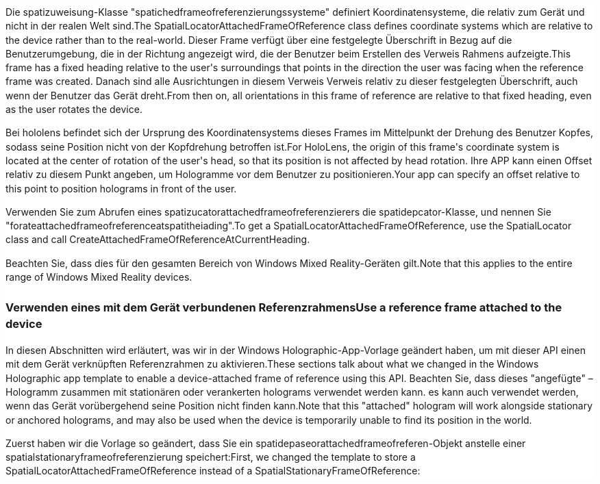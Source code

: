<span data-ttu-id="88e2b-228">Die spatizuweisung-Klasse "spatichedframeofreferenzierungssysteme" definiert Koordinatensysteme, die relativ zum Gerät und nicht in der realen Welt sind.</span><span class="sxs-lookup"><span data-stu-id="88e2b-228">The SpatialLocatorAttachedFrameOfReference class defines coordinate systems which are relative to the device rather than to the real-world.</span></span> <span data-ttu-id="88e2b-229">Dieser Frame verfügt über eine festgelegte Überschrift in Bezug auf die Benutzerumgebung, die in der Richtung angezeigt wird, die der Benutzer beim Erstellen des Verweis Rahmens aufzeigte.</span><span class="sxs-lookup"><span data-stu-id="88e2b-229">This frame has a fixed heading relative to the user's surroundings that points in the direction the user was facing when the reference frame was created.</span></span> <span data-ttu-id="88e2b-230">Danach sind alle Ausrichtungen in diesem Verweis Verweis relativ zu dieser festgelegten Überschrift, auch wenn der Benutzer das Gerät dreht.</span><span class="sxs-lookup"><span data-stu-id="88e2b-230">From then on, all orientations in this frame of reference are relative to that fixed heading, even as the user rotates the device.</span></span>

<span data-ttu-id="88e2b-231">Bei hololens befindet sich der Ursprung des Koordinatensystems dieses Frames im Mittelpunkt der Drehung des Benutzer Kopfes, sodass seine Position nicht von der Kopfdrehung betroffen ist.</span><span class="sxs-lookup"><span data-stu-id="88e2b-231">For HoloLens, the origin of this frame's coordinate system is located at the center of rotation of the user's head, so that its position is not affected by head rotation.</span></span> <span data-ttu-id="88e2b-232">Ihre APP kann einen Offset relativ zu diesem Punkt angeben, um Hologramme vor dem Benutzer zu positionieren.</span><span class="sxs-lookup"><span data-stu-id="88e2b-232">Your app can specify an offset relative to this point to position holograms in front of the user.</span></span>

<span data-ttu-id="88e2b-233">Verwenden Sie zum Abrufen eines spatizucatorattachedframeofreferenzierers die spatidepcator-Klasse, und nennen Sie "forateattachedframeofreferenceatspatitheiading".</span><span class="sxs-lookup"><span data-stu-id="88e2b-233">To get a SpatialLocatorAttachedFrameOfReference, use the SpatialLocator class and call CreateAttachedFrameOfReferenceAtCurrentHeading.</span></span>

<span data-ttu-id="88e2b-234">Beachten Sie, dass dies für den gesamten Bereich von Windows Mixed Reality-Geräten gilt.</span><span class="sxs-lookup"><span data-stu-id="88e2b-234">Note that this applies to the entire range of Windows Mixed Reality devices.</span></span>

### <a name="use-a-reference-frame-attached-to-the-device"></a><span data-ttu-id="88e2b-235">Verwenden eines mit dem Gerät verbundenen Referenzrahmens</span><span class="sxs-lookup"><span data-stu-id="88e2b-235">Use a reference frame attached to the device</span></span>

<span data-ttu-id="88e2b-236">In diesen Abschnitten wird erläutert, was wir in der Windows Holographic-App-Vorlage geändert haben, um mit dieser API einen mit dem Gerät verknüpften Referenzrahmen zu aktivieren.</span><span class="sxs-lookup"><span data-stu-id="88e2b-236">These sections talk about what we changed in the Windows Holographic app template to enable a device-attached frame of reference using this API.</span></span> <span data-ttu-id="88e2b-237">Beachten Sie, dass dieses "angefügte" – Hologramm zusammen mit stationären oder verankerten holograms verwendet werden kann. es kann auch verwendet werden, wenn das Gerät vorübergehend seine Position nicht finden kann.</span><span class="sxs-lookup"><span data-stu-id="88e2b-237">Note that this "attached" hologram will work alongside stationary or anchored holograms, and may also be used when the device is temporarily unable to find its position in the world.</span></span>

<span data-ttu-id="88e2b-238">Zuerst haben wir die Vorlage so geändert, dass Sie ein spatidepaseorattachedframeofreferen-Objekt anstelle einer spatialstationaryframeofreferenzierung speichert:</span><span class="sxs-lookup"><span data-stu-id="88e2b-238">First, we changed the template to store a SpatialLocatorAttachedFrameOfReference instead of a SpatialStationaryFrameOfReference:</span></span>
